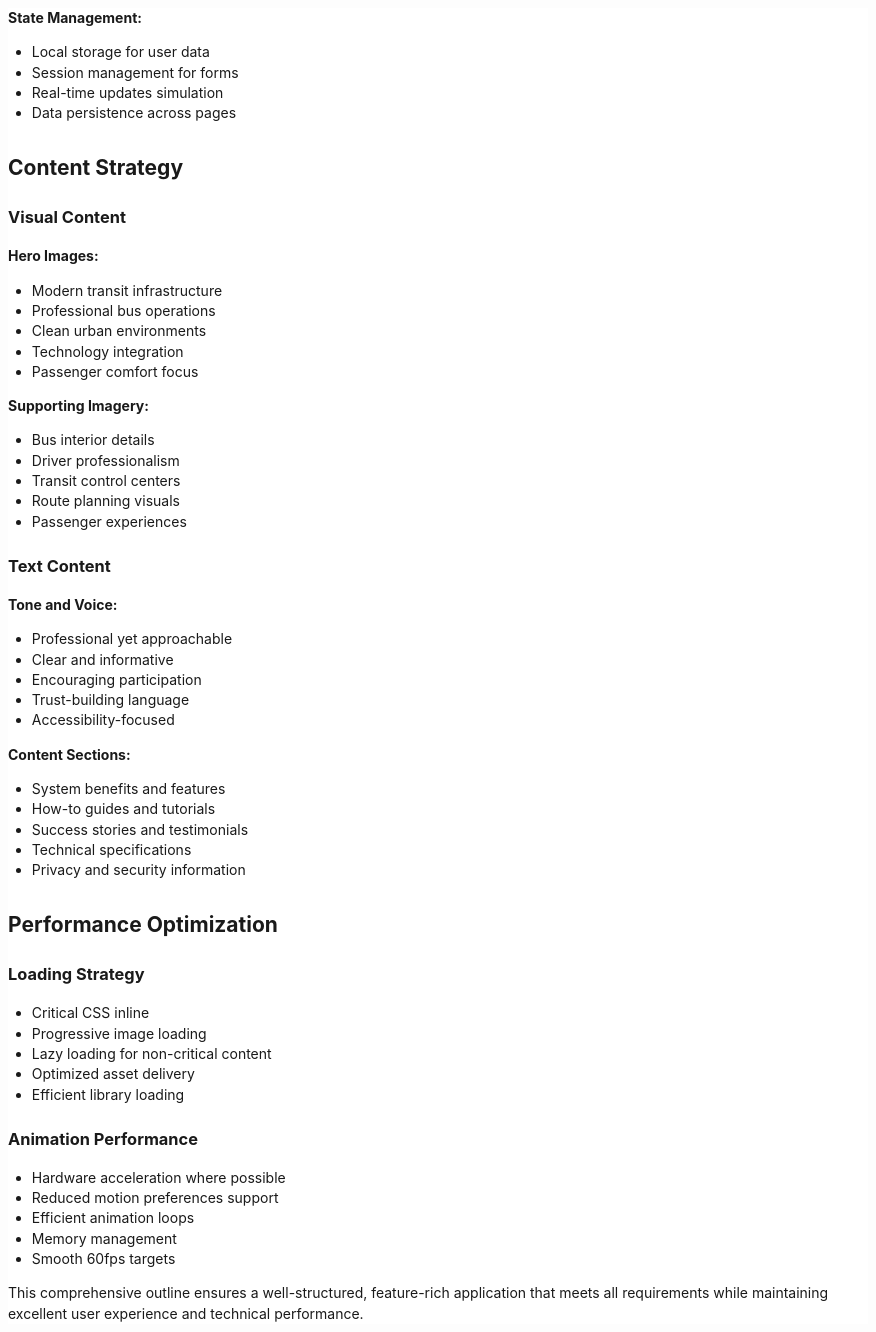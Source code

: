 **State Management:**
- Local storage for user data
- Session management for forms
- Real-time updates simulation
- Data persistence across pages

## Content Strategy

### Visual Content
**Hero Images:**
- Modern transit infrastructure
- Professional bus operations
- Clean urban environments
- Technology integration
- Passenger comfort focus

**Supporting Imagery:**
- Bus interior details
- Driver professionalism
- Transit control centers
- Route planning visuals
- Passenger experiences

### Text Content
**Tone and Voice:**
- Professional yet approachable
- Clear and informative
- Encouraging participation
- Trust-building language
- Accessibility-focused

**Content Sections:**
- System benefits and features
- How-to guides and tutorials
- Success stories and testimonials
- Technical specifications
- Privacy and security information

## Performance Optimization

### Loading Strategy
- Critical CSS inline
- Progressive image loading
- Lazy loading for non-critical content
- Optimized asset delivery
- Efficient library loading

### Animation Performance
- Hardware acceleration where possible
- Reduced motion preferences support
- Efficient animation loops
- Memory management
- Smooth 60fps targets

This comprehensive outline ensures a well-structured, feature-rich application that meets all requirements while maintaining excellent user experience and technical performance.